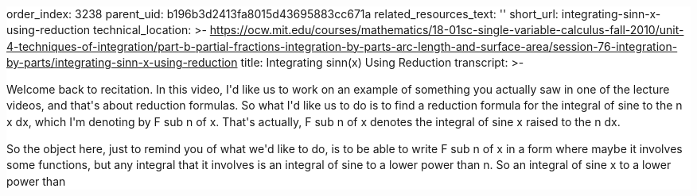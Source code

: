 order_index: 3238
parent_uid: b196b3d2413fa8015d43695883cc671a
related_resources_text: ''
short_url: integrating-sinn-x-using-reduction
technical_location: >-
  https://ocw.mit.edu/courses/mathematics/18-01sc-single-variable-calculus-fall-2010/unit-4-techniques-of-integration/part-b-partial-fractions-integration-by-parts-arc-length-and-surface-area/session-76-integration-by-parts/integrating-sinn-x-using-reduction
title: Integrating sinn(x) Using Reduction
transcript: >-
  <p><span m='6850'>Welcome</span> <span m='7210'>back</span> <span
  m='7360'>to</span> <span m='7430'>recitation.</span> <span m='8610'>In</span>
  <span m='8850'>this</span> <span m='8970'>video,</span> <span
  m='9330'>I'd</span> <span m='9530'>like</span> <span m='9730'>us</span> <span
  m='9950'>to</span> <span m='10450'>work</span> <span m='10640'>on an</span>
  <span m='10810'>example</span> <span m='11270'>of</span> <span
  m='12050'>something</span> <span m='12390'>you</span> <span
  m='12500'>actually</span> <span m='12810'>saw</span> <span m='13140'>in</span>
  <span m='13240'>one</span> <span m='13380'>of</span> <span
  m='13460'>the</span> <span m='13550'>lecture</span> <span
  m='13970'>videos,</span> <span m='14840'>and</span> <span
  m='15080'>that's</span> <span m='15300'>about</span> <span
  m='15640'>reduction</span> <span m='16040'>formulas.</span> <span
  m='16790'>So</span> <span m='17010'>what</span> <span m='17190'>I'd</span>
  <span m='17310'>like</span> <span m='17520'>us</span> <span
  m='17780'>to</span> <span m='17930'>do</span> <span m='19140'>is</span> <span
  m='19360'>to</span> <span m='19440'>find</span> <span m='19650'>a</span> <span
  m='19680'>reduction</span> <span m='20070'>formula</span> <span
  m='21010'>for</span> <span m='21590'>the integral</span> <span
  m='21760'>of</span> <span m='22110'>sine</span> <span m='22360'>to</span>
  <span m='22420'>the</span> <span m='22510'>n</span> <span m='22700'>x</span>
  <span m='23030'>dx,</span> <span m='24000'>which</span> <span
  m='24290'>I'm</span> <span m='24430'>denoting</span> <span m='24930'>by</span>
  <span m='25180'>F</span> <span m='25510'>sub</span> <span m='25820'>n</span>
  <span m='26820'>of</span> <span m='26970'>x.</span> <span
  m='28270'>That's</span> <span m='28460'>actually,</span> <span
  m='28850'>F</span> <span m='29010'>sub</span> <span m='29120'>n</span> <span
  m='29300'>of</span> <span m='29400'>x</span> <span m='29730'>denotes</span>
  <span m='30080'>the</span> <span m='30210'>integral</span> <span
  m='31050'>of</span> <span m='31200'>sine</span> <span m='31450'>x</span> <span
  m='31640'>raised</span> <span m='31880'>to</span> <span m='31980'>the</span>
  <span m='32080'>n</span> <span m='32580'>dx.</span> </p><p><span
  m='33620'>So</span> <span m='33820'>the</span> <span m='33970'>object</span>
  <span m='34450'>here,</span> <span m='34740'>just to</span> <span
  m='34990'>remind</span> <span m='35420'>you</span> <span m='35640'>of</span>
  <span m='35740'>what</span> <span m='35870'>we'd</span> <span
  m='36010'>like</span> <span m='36190'>to</span> <span m='36290'>do,</span>
  <span m='37380'>is</span> <span m='37550'>to</span> <span m='37650'>be</span>
  <span m='37770'>able</span> <span m='37960'>to</span> <span
  m='38100'>write</span> <span m='38960'>F sub n</span> <span
  m='39310'>of</span> <span m='39480'>x</span> <span m='39980'>in</span> <span
  m='40190'>a</span> <span m='40260'>form</span> <span m='40620'>where</span>
  <span m='41490'>maybe</span> <span m='41760'>it</span> <span
  m='41830'>involves</span> <span m='42310'>some</span> <span
  m='42460'>functions,</span> <span m='43590'>but</span> <span
  m='43810'>any</span> <span m='44090'>integral</span> <span m='44580'>that
  it</span> <span m='44820'>involves</span> <span m='45760'>is</span> <span
  m='45940'>an</span> <span m='46030'>integral</span> <span m='46580'>of</span>
  <span m='47200'>sine</span> <span m='47870'>to</span> <span m='48120'>a</span>
  <span m='48190'>lower</span> <span m='48520'>power</span> <span
  m='48870'>than</span> <span m='49070'>n.</span> <span m='50040'>So</span>
  <span m='50420'>an</span> <span m='50650'>integral of</span> <span
  m='51030'>sine x</span> <span m='51450'>to</span> <span m='51540'>a</span>
  <span m='51590'>lower</span> <span m='51820'>power than</span> <span